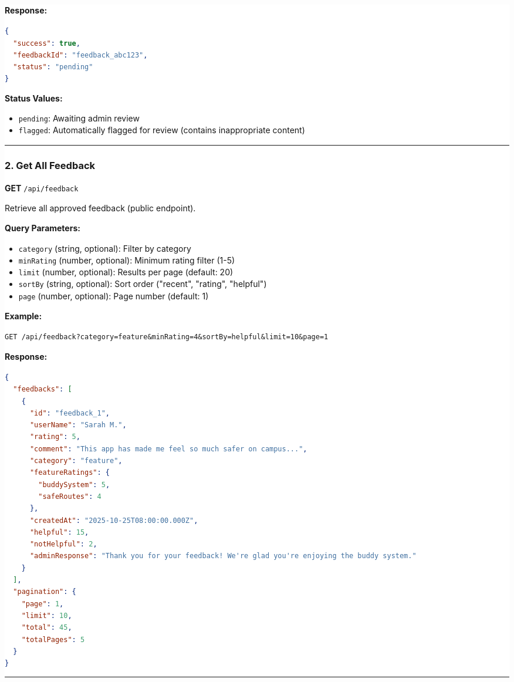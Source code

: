 **Response:**
```json
{
  "success": true,
  "feedbackId": "feedback_abc123",
  "status": "pending"
}
```

**Status Values:**
- `pending`: Awaiting admin review
- `flagged`: Automatically flagged for review (contains inappropriate content)

---

### 2. Get All Feedback
**GET** `/api/feedback`

Retrieve all approved feedback (public endpoint).

**Query Parameters:**
- `category` (string, optional): Filter by category
- `minRating` (number, optional): Minimum rating filter (1-5)
- `limit` (number, optional): Results per page (default: 20)
- `sortBy` (string, optional): Sort order ("recent", "rating", "helpful")
- `page` (number, optional): Page number (default: 1)

**Example:**
```
GET /api/feedback?category=feature&minRating=4&sortBy=helpful&limit=10&page=1
```

**Response:**
```json
{
  "feedbacks": [
    {
      "id": "feedback_1",
      "userName": "Sarah M.",
      "rating": 5,
      "comment": "This app has made me feel so much safer on campus...",
      "category": "feature",
      "featureRatings": {
        "buddySystem": 5,
        "safeRoutes": 4
      },
      "createdAt": "2025-10-25T08:00:00.000Z",
      "helpful": 15,
      "notHelpful": 2,
      "adminResponse": "Thank you for your feedback! We're glad you're enjoying the buddy system."
    }
  ],
  "pagination": {
    "page": 1,
    "limit": 10,
    "total": 45,
    "totalPages": 5
  }
}
```

---